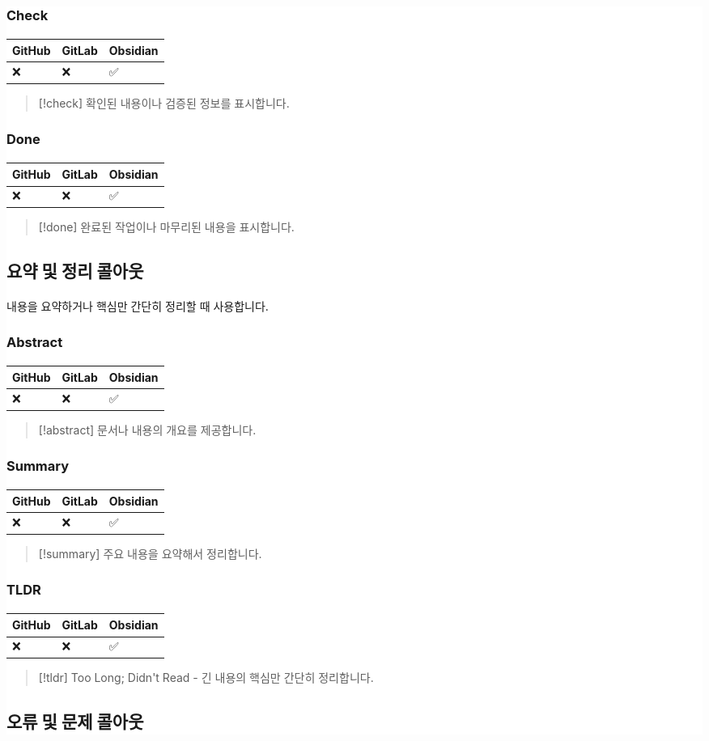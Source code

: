 ### Check

| GitHub | GitLab | Obsidian |
|--------|--------|----------|
| ❌ | ❌ | ✅ |

> [!check]
> 확인된 내용이나 검증된 정보를 표시합니다.

### Done

| GitHub | GitLab | Obsidian |
|--------|--------|----------|
| ❌ | ❌ | ✅ |

> [!done]
> 완료된 작업이나 마무리된 내용을 표시합니다.

## 요약 및 정리 콜아웃

내용을 요약하거나 핵심만 간단히 정리할 때 사용합니다.

### Abstract

| GitHub | GitLab | Obsidian |
|--------|--------|----------|
| ❌ | ❌ | ✅ |

> [!abstract]
> 문서나 내용의 개요를 제공합니다.

### Summary

| GitHub | GitLab | Obsidian |
|--------|--------|----------|
| ❌ | ❌ | ✅ |

> [!summary]
> 주요 내용을 요약해서 정리합니다.

### TLDR

| GitHub | GitLab | Obsidian |
|--------|--------|----------|
| ❌ | ❌ | ✅ |

> [!tldr]
> Too Long; Didn't Read - 긴 내용의 핵심만 간단히 정리합니다.

## 오류 및 문제 콜아웃
